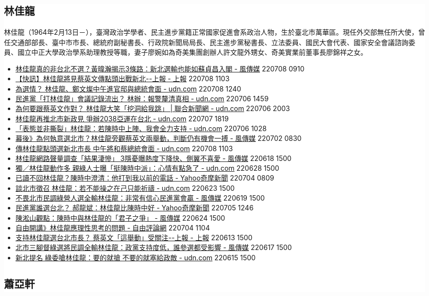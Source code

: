 ## 林佳龍

林佳龍（1964年2月13日－），臺灣政治学學者、民主進步黨籍正常國家促進會系政治人物，生於臺北市萬華區。現任外交部無任所大使，曾任交通部部長、臺中市市長、總統府副秘書長、行政院新聞局局長、民主進步黨秘書長、立法委員、國民大會代表、國家安全會議諮詢委員、國立中正大學政治學系助理教授等職，妻子廖婉如為奇美集團創辦人許文龍外甥女、奇美實業前董事長廖錦祥之女。
- [林佳龍真的非台北不選？黃暐瀚揭示3條路：新北選輸也能如蘇貞昌入閣 - 風傳媒](https://www.storm.mg/article/4414434 "林佳龍真的非台北不選？黃暐瀚揭示3條路：新北選輸也能如蘇貞昌入閣 - 風傳媒") 220708 0910
- [【快訊】林佳龍將見蔡英文傳點頭出戰新北--上報 - 上報](https://www.upmedia.mg/news_info.php?Type=24&SerialNo=148785 "【快訊】林佳龍將見蔡英文傳點頭出戰新北--上報 - 上報") 220708 1103
- [為選情？ 林佳龍、鄭文燦中午進官邸與總統會面 - udn.com](https://udn.com/news/story/122682/6446172 "為選情？ 林佳龍、鄭文燦中午進官邸與總統會面 - udn.com") 220708 1240
- [民進黨「打林佳龍」會議記錄流出？ 林辦：報警釐清真相 - udn.com](https://udn.com/news/story/122682/6440856 "民進黨「打林佳龍」會議記錄流出？ 林辦：報警釐清真相 - udn.com") 220706 1459
- [為何要跟蔡英文作對？ 林佳龍大笑「挖洞給我跳」 | 聯合新聞網 - udn.com](https://udn.com/news/story/122682/6441652 "為何要跟蔡英文作對？ 林佳龍大笑「挖洞給我跳」 | 聯合新聞網 - udn.com") 220706 2003
- [林佳龍再推北市新政見 爭辦2038亞運在台北 - udn.com](https://udn.com/news/story/6656/6444489 "林佳龍再推北市新政見 爭辦2038亞運在台北 - udn.com") 220707 1819
- [「表態並非撕裂」林佳龍：若陳時中上陣、我會全力支持 - udn.com](https://udn.com/news/story/122682/6439795?from=udn-ch1_breaknews-1-0-news "「表態並非撕裂」林佳龍：若陳時中上陣、我會全力支持 - udn.com") 220706 1028
- [幕後》為何執意選北市？林佳龍旁觀蔡英文兩舉動，判斷仍有機會一搏 - 風傳媒](https://www.storm.mg/article/4405630 "幕後》為何執意選北市？林佳龍旁觀蔡英文兩舉動，判斷仍有機會一搏 - 風傳媒") 220702 0830
- [傳林佳龍點頭選新北市長 中午將和蔡總統會面 - udn.com](https://udn.com/news/story/122682/6445771 "傳林佳龍點頭選新北市長 中午將和蔡總統會面 - udn.com") 220708 1103
- [林佳龍網路聲量調查「結果淒慘」 3隱憂曝熱度下降快、側翼不喜愛 - 風傳媒](https://www.storm.mg/article/4384248 "林佳龍網路聲量調查「結果淒慘」 3隱憂曝熱度下降快、側翼不喜愛 - 風傳媒") 220618 1500
- [獨／林佳龍動作多 親綠人士曝「挺陳時中派」：心情有點急了 - udn.com](https://udn.com/news/story/122682/6421784 "獨／林佳龍動作多 親綠人士曝「挺陳時中派」：心情有點急了 - udn.com") 220628 1500
- [已讀不回林佳龍？陳時中澄清：他打到我以前的電話 - Yahoo奇摩新聞](https://tw.news.yahoo.com/%E5%B7%B2%E8%AE%80%E4%B8%8D%E5%9B%9E%E6%9E%97%E4%BD%B3%E9%BE%8D-%E9%99%B3%E6%99%82%E4%B8%AD-%E4%BB%96%E6%89%93%E6%88%91%E4%BB%A5%E5%89%8D%E9%9B%BB%E8%A9%B1-%E9%83%BD%E8%80%81%E6%9C%8B%E5%8F%8B%E6%B2%92%E8%AA%A4%E6%9C%83-000508343.html "已讀不回林佳龍？陳時中澄清：他打到我以前的電話 - Yahoo奇摩新聞") 220704 0809
- [談北市徵召 林佳龍：若不能操之在己只能祈禱 - udn.com](https://udn.com/news/story/122682/6410344 "談北市徵召 林佳龍：若不能操之在己只能祈禱 - udn.com") 220623 1500
- [不畏北市民調綠營人選全輸林佳龍：非常有信心民進黨會贏 - 風傳媒](https://www.storm.mg/article/4386776 "不畏北市民調綠營人選全輸林佳龍：非常有信心民進黨會贏 - 風傳媒") 220619 1500
- [民進黨誰選台北？ 郝龍斌：林佳龍比陳時中好 - Yahoo奇摩新聞](https://tw.news.yahoo.com/%E6%B0%91%E9%80%B2%E9%BB%A8%E8%AA%B0%E9%81%B8%E5%8F%B0%E5%8C%97-%E9%83%9D%E9%BE%8D%E6%96%8C-%E6%9E%97%E4%BD%B3%E9%BE%8D%E6%AF%94%E9%99%B3%E6%99%82%E4%B8%AD%E5%A5%BD-043005459.html "民進黨誰選台北？ 郝龍斌：林佳龍比陳時中好 - Yahoo奇摩新聞") 220705 1246
- [陳淞山觀點：陳時中與林佳龍的「君子之爭」 - 風傳媒](https://www.storm.mg/article/4392781 "陳淞山觀點：陳時中與林佳龍的「君子之爭」 - 風傳媒") 220624 1500
- [自由開講》林佳龍應理性思考的問題 - 自由評論網](https://talk.ltn.com.tw/article/breakingnews/3980608 "自由開講》林佳龍應理性思考的問題 - 自由評論網") 220704 1104
- [支持林佳龍選台北市長？ 蔡英文「這舉動」受關注--上報 - 上報](https://www.upmedia.mg/news_info.php?Type=24&SerialNo=146882 "支持林佳龍選台北市長？ 蔡英文「這舉動」受關注--上報 - 上報") 220613 1500
- [北市三腳督綠選將民調全輸林佳龍：政黨支持度低，誰參選都受影響 - 風傳媒](https://www.storm.mg/article/4384461 "北市三腳督綠選將民調全輸林佳龍：政黨支持度低，誰參選都受影響 - 風傳媒") 220617 1500
- [新北提名 綠委嗆林佳龍：要的就搶 不要的就塞給政敵 - udn.com](https://udn.com/news/story/6656/6390474 "新北提名 綠委嗆林佳龍：要的就搶 不要的就塞給政敵 - udn.com") 220615 1500

## 蕭亞軒
